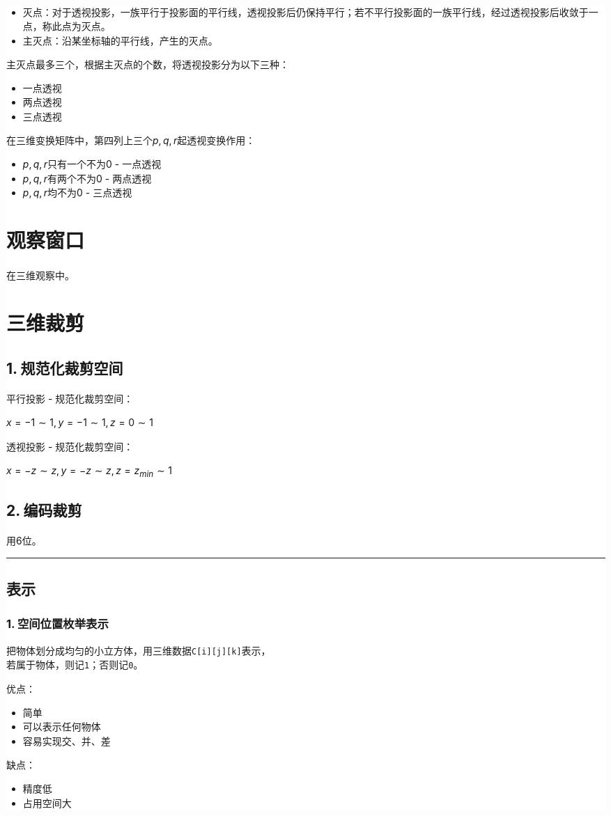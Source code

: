 * 灭点：对于透视投影，一族平行于投影面的平行线，透视投影后仍保持平行；若不平行投影面的一族平行线，经过透视投影后收敛于一点，称此点为灭点。
* 主灭点：沿某坐标轴的平行线，产生的灭点。  

主灭点最多三个，根据主灭点的个数，将透视投影分为以下三种：

* 一点透视
* 两点透视
* 三点透视

在三维变换矩阵中，第四列上三个$p,q,r$起透视变换作用：

* $p,q,r$只有一个不为$0$ - 一点透视
* $p,q,r$有两个不为$0$ - 两点透视
* $p,q,r$均不为$0$ - 三点透视

# 观察窗口

在三维观察中。

# 三维裁剪

## 1. 规范化裁剪空间

平行投影 - 规范化裁剪空间：

$x=-1\sim1, y=-1\sim1, z=0\sim1$

透视投影 - 规范化裁剪空间：

$x=-z\sim z, y = -z\sim z, z= z_{min}\sim 1$

## 2. 编码裁剪

用6位。

---

## 表示

### 1. 空间位置枚举表示

把物体划分成均匀的小立方体，用三维数据`C[i][j][k]`表示，  
若属于物体，则记`1`；否则记`0`。

优点：

* 简单
* 可以表示任何物体
* 容易实现交、并、差

缺点：

* 精度低
* 占用空间大
